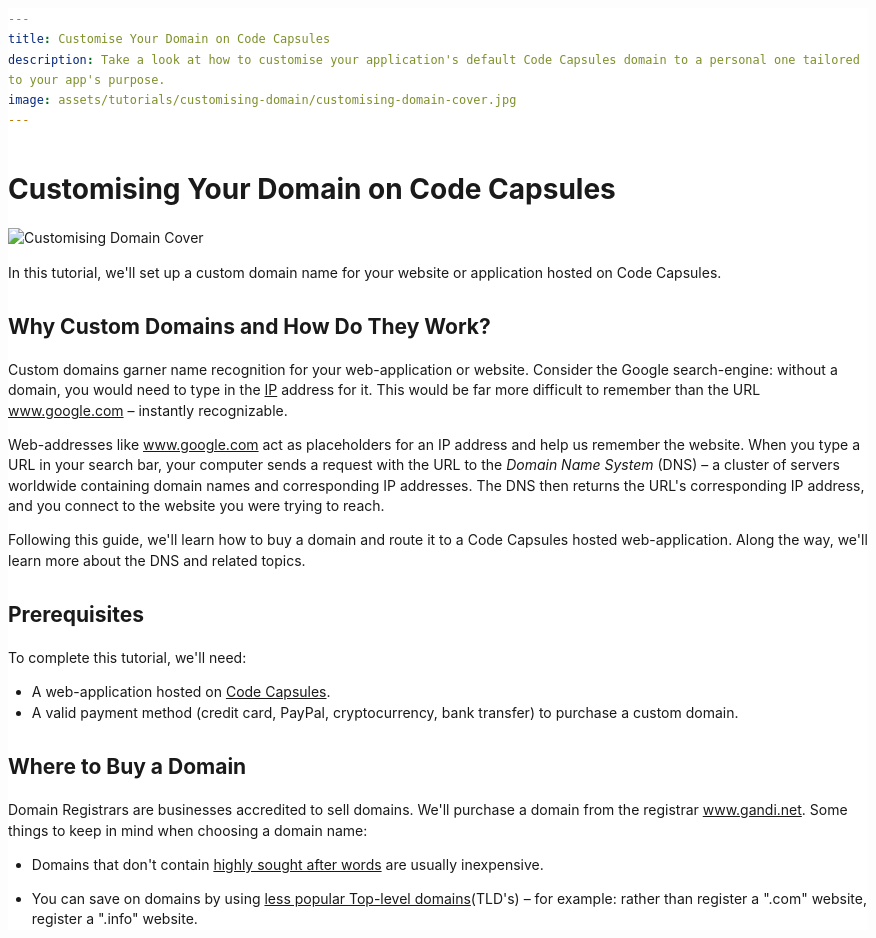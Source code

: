 ```yaml
---
title: Customise Your Domain on Code Capsules 
description: Take a look at how to customise your application's default Code Capsules domain to a personal one tailored to your app's purpose. 
image: assets/tutorials/customising-domain/customising-domain-cover.jpg
---
```


# Customising Your Domain on Code Capsules

![Customising Domain Cover](../assets/tutorials/customising-domain/customising-domain-cover.jpg)

In this tutorial, we'll set up a custom domain name for your website or application hosted on Code Capsules.

## Why Custom Domains and How Do They Work?

Custom domains garner name recognition for your web-application or website. Consider the Google search-engine: without a domain, you would need to type in the [IP](https://www.popularmechanics.com/technology/a32729384/how-to-find-ip-address/) address for it. This would be far more difficult to remember than the URL www.google.com – instantly recognizable. 

Web-addresses like www.google.com act as placeholders for an IP address and help us remember the website. When you type a URL in your search bar, your computer sends a request with the URL to the _Domain Name System_ (DNS) – a cluster of servers worldwide containing domain names and corresponding IP addresses. The DNS then returns the URL's corresponding IP address, and you connect to the website you were trying to reach. 

Following this guide, we'll learn how to buy a domain and route it to a Code Capsules hosted web-application. Along the way, we'll learn more about the DNS and related topics.

## Prerequisites

To complete this tutorial, we'll need:

- A web-application hosted on [Code Capsules](https://codecapsules.io). 
- A valid payment method (credit card, PayPal, cryptocurrency, bank transfer) to purchase a custom domain.

## Where to Buy a Domain

Domain Registrars are businesses accredited to sell domains. We'll purchase a domain from the registrar www.gandi.net. Some things to keep in mind when choosing a domain name:

- Domains that don't contain [highly sought after words](https://webhostingcompare.co.za/most-expensive-domain-names-sold-south-africa/) are usually inexpensive. 

- You can save on domains by using [less popular Top-level domains](https://en.wikipedia.org/wiki/Top-level_domain)(TLD's) – for example: rather than register a ".com" website, register a ".info" website.

